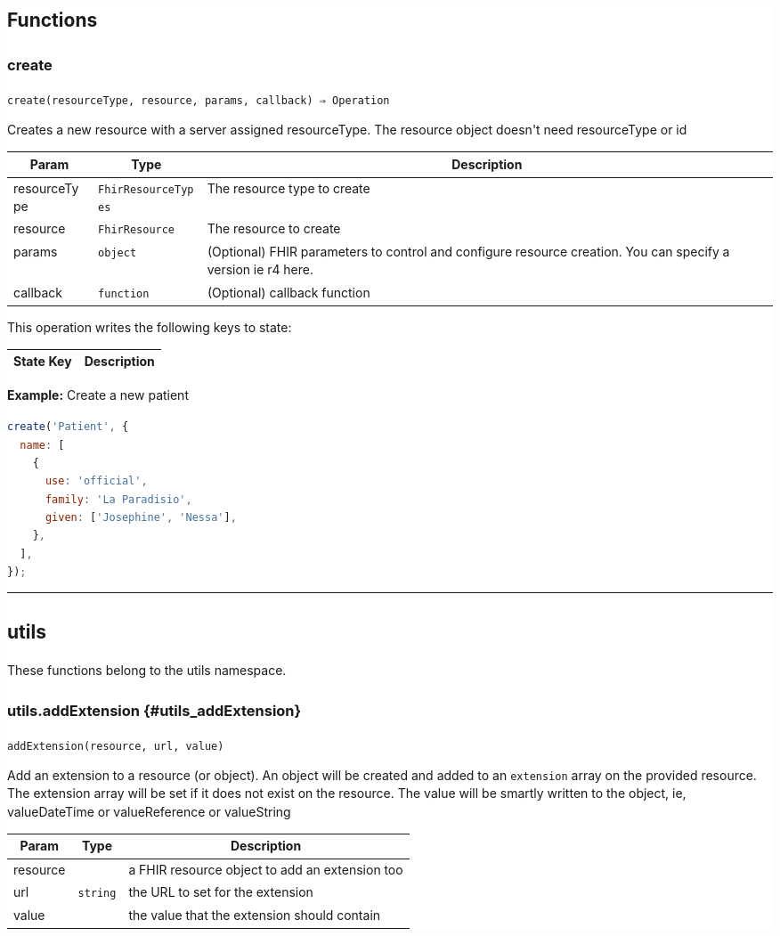 ## Functions
### create

<p><code>create(resourceType, resource, params, callback) ⇒ Operation</code></p>

Creates a new resource with a server assigned resourceType.
The resource object doesn't need resourceType or id


| Param | Type | Description |
| --- | --- | --- |
| resourceType | <code>FhirResourceTypes</code> | The resource type to create |
| resource | <code>FhirResource</code> | The resource to create |
| params | <code>object</code> | (Optional) FHIR parameters to control and configure resource creation. You can specify a version ie r4 here. |
| callback | <code>function</code> | (Optional) callback function |

This operation writes the following keys to state:

| State Key | Description |
| --- | --- |
**Example:** Create a new patient
```js
create('Patient', {
  name: [
    {
      use: 'official',
      family: 'La Paradisio',
      given: ['Josephine', 'Nessa'],
    },
  ],
});
```

* * *


## utils

These functions belong to the utils namespace.
### utils.addExtension {#utils_addExtension}

<p><code>addExtension(resource, url, value)</code></p>

Add an extension to a resource (or object).
An object will be created and added to an `extension` array on the provided resource. 
The extension array will be set if it does not exist on the resource.
The value will be smartly written to the object, ie, valueDateTime or valueReference or valueString


| Param | Type | Description |
| --- | --- | --- |
| resource |  | a FHIR resource object to add an extension too |
| url | <code>string</code> | the URL to set for the extension |
| value |  | the value that the extension should contain |
